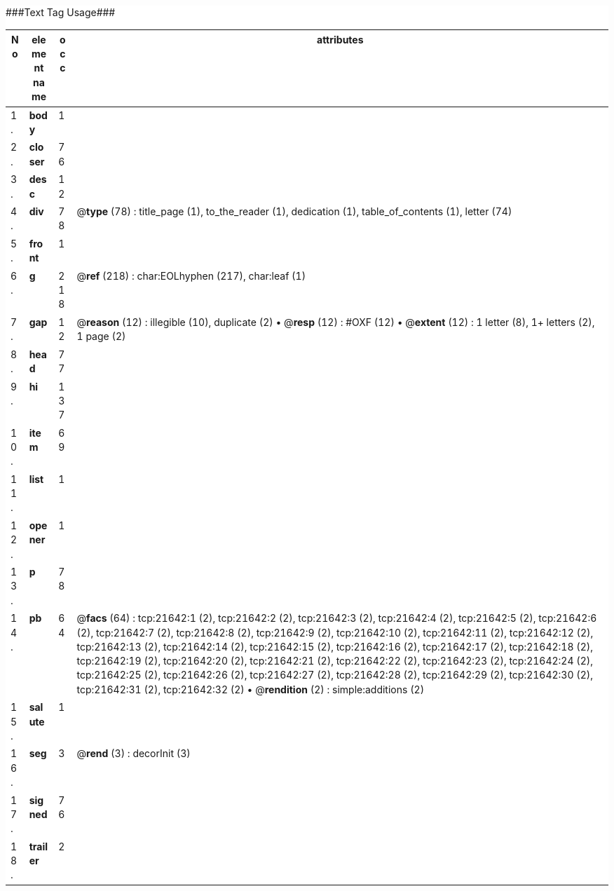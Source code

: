 
###Text Tag Usage###

|No|element name|occ|attributes|
|---|---|---|---|
|1.|__body__|1||
|2.|__closer__|76||
|3.|__desc__|12||
|4.|__div__|78| @__type__ (78) : title_page (1), to_the_reader (1), dedication (1), table_of_contents (1), letter (74)|
|5.|__front__|1||
|6.|__g__|218| @__ref__ (218) : char:EOLhyphen (217), char:leaf (1)|
|7.|__gap__|12| @__reason__ (12) : illegible (10), duplicate (2)  •  @__resp__ (12) : #OXF (12)  •  @__extent__ (12) : 1 letter (8), 1+ letters (2), 1 page (2)|
|8.|__head__|77||
|9.|__hi__|137||
|10.|__item__|69||
|11.|__list__|1||
|12.|__opener__|1||
|13.|__p__|78||
|14.|__pb__|64| @__facs__ (64) : tcp:21642:1 (2), tcp:21642:2 (2), tcp:21642:3 (2), tcp:21642:4 (2), tcp:21642:5 (2), tcp:21642:6 (2), tcp:21642:7 (2), tcp:21642:8 (2), tcp:21642:9 (2), tcp:21642:10 (2), tcp:21642:11 (2), tcp:21642:12 (2), tcp:21642:13 (2), tcp:21642:14 (2), tcp:21642:15 (2), tcp:21642:16 (2), tcp:21642:17 (2), tcp:21642:18 (2), tcp:21642:19 (2), tcp:21642:20 (2), tcp:21642:21 (2), tcp:21642:22 (2), tcp:21642:23 (2), tcp:21642:24 (2), tcp:21642:25 (2), tcp:21642:26 (2), tcp:21642:27 (2), tcp:21642:28 (2), tcp:21642:29 (2), tcp:21642:30 (2), tcp:21642:31 (2), tcp:21642:32 (2)  •  @__rendition__ (2) : simple:additions (2)|
|15.|__salute__|1||
|16.|__seg__|3| @__rend__ (3) : decorInit (3)|
|17.|__signed__|76||
|18.|__trailer__|2||
